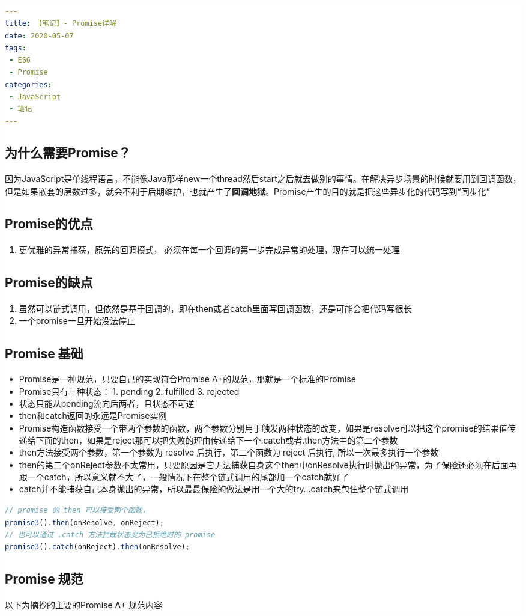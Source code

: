 ```yaml
---
title: 【笔记】- Promise详解
date: 2020-05-07
tags:
 - ES6
 - Promise
categories:
 - JavaScript
 - 笔记
---
```


## 为什么需要Promise？

因为JavaScript是单线程语言，不能像Java那样new一个thread然后start之后就去做别的事情。在解决异步场景的时候就要用到回调函数，但是如果嵌套的层数过多，就会不利于后期维护，也就产生了**回调地狱**。Promise产生的目的就是把这些异步化的代码写到“同步化”



## Promise的优点

1. 更优雅的异常捕获，原先的回调模式， 必须在每一个回调的第一步完成异常的处理，现在可以统一处理

## Promise的缺点

1. 虽然可以链式调用，但依然是基于回调的，即在then或者catch里面写回调函数，还是可能会把代码写很长
2. 一个promise一旦开始没法停止

## Promise 基础

- Promise是一种规范，只要自己的实现符合Promise A+的规范，那就是一个标准的Promise
- Promise只有三种状态： 1. pending 2. fulfilled 3. rejected
- 状态只能从pending流向后两者，且状态不可逆
- then和catch返回的永远是Promise实例
- Promise构造函数接受一个带两个参数的函数，两个参数分别用于触发两种状态的改变，如果是resolve可以把这个promise的结果值传递给下面的then，如果是reject那可以把失败的理由传递给下一个.catch或者.then方法中的第二个参数
- then方法接受两个参数，第⼀个参数为 resolve 后执⾏，第⼆个函数为 reject 后执⾏, 所以一次最多执行一个参数
- then的第二个onReject参数不太常用，只要原因是它无法捕获自身这个then中onResolve执行时抛出的异常，为了保险还必须在后面再跟一个catch，所以意义就不大了，一般情况下在整个链式调用的尾部加一个catch就好了
- catch并不能捕获自己本身抛出的异常，所以最最保险的做法是用一个大的try…catch来包住整个链式调用

```javascript
// promise 的 then 可以接受两个函数，
promise3().then(onResolve, onReject);
// 也可以通过 .catch ⽅法拦截状态变为已拒绝时的 promise
promise3().catch(onReject).then(onResolve);
```

## Promise 规范

以下为摘抄的主要的Promise A+ 规范内容
